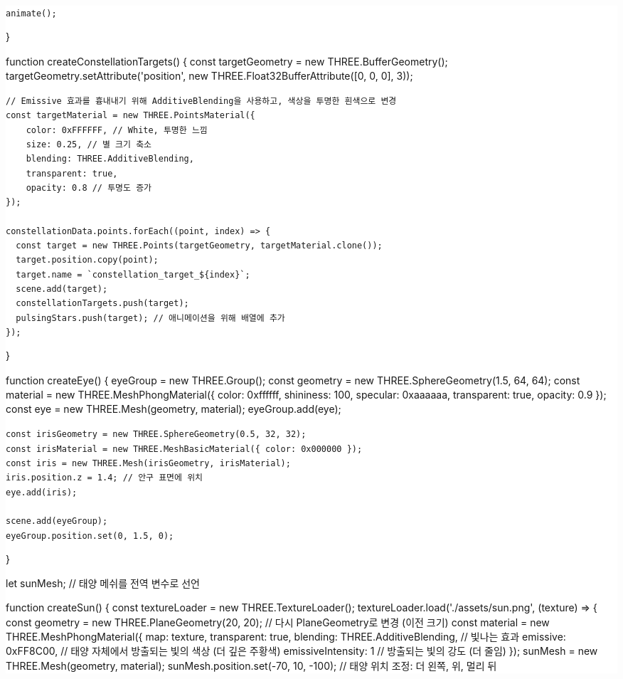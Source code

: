     animate();
  }

  function createConstellationTargets() {
    const targetGeometry = new THREE.BufferGeometry();
    targetGeometry.setAttribute('position', new THREE.Float32BufferAttribute([0, 0, 0], 3));
    
    // Emissive 효과를 흉내내기 위해 AdditiveBlending을 사용하고, 색상을 투명한 흰색으로 변경
    const targetMaterial = new THREE.PointsMaterial({
        color: 0xFFFFFF, // White, 투명한 느낌
        size: 0.25, // 별 크기 축소
        blending: THREE.AdditiveBlending,
        transparent: true,
        opacity: 0.8 // 투명도 증가
    });

    constellationData.points.forEach((point, index) => {
      const target = new THREE.Points(targetGeometry, targetMaterial.clone());
      target.position.copy(point);
      target.name = `constellation_target_${index}`;
      scene.add(target);
      constellationTargets.push(target);
      pulsingStars.push(target); // 애니메이션을 위해 배열에 추가
    });
  }

  function createEye() {
    eyeGroup = new THREE.Group();
    const geometry = new THREE.SphereGeometry(1.5, 64, 64);
    const material = new THREE.MeshPhongMaterial({
      color: 0xffffff,
      shininess: 100,
      specular: 0xaaaaaa,
      transparent: true,
      opacity: 0.9
    });
    const eye = new THREE.Mesh(geometry, material);
    eyeGroup.add(eye);

    const irisGeometry = new THREE.SphereGeometry(0.5, 32, 32);
    const irisMaterial = new THREE.MeshBasicMaterial({ color: 0x000000 });
    const iris = new THREE.Mesh(irisGeometry, irisMaterial);
    iris.position.z = 1.4; // 안구 표면에 위치
    eye.add(iris);

    scene.add(eyeGroup);
    eyeGroup.position.set(0, 1.5, 0);
  }

  let sunMesh; // 태양 메쉬를 전역 변수로 선언

  function createSun() {
      const textureLoader = new THREE.TextureLoader();
      textureLoader.load('./assets/sun.png', (texture) => {
          const geometry = new THREE.PlaneGeometry(20, 20); // 다시 PlaneGeometry로 변경 (이전 크기)
          const material = new THREE.MeshPhongMaterial({
              map: texture,
              transparent: true,
              blending: THREE.AdditiveBlending, // 빛나는 효과
              emissive: 0xFF8C00, // 태양 자체에서 방출되는 빛의 색상 (더 깊은 주황색)
              emissiveIntensity: 1 // 방출되는 빛의 강도 (더 줄임)
          });
          sunMesh = new THREE.Mesh(geometry, material);
          sunMesh.position.set(-70, 10, -100); // 태양 위치 조정: 더 왼쪽, 위, 멀리 뒤

